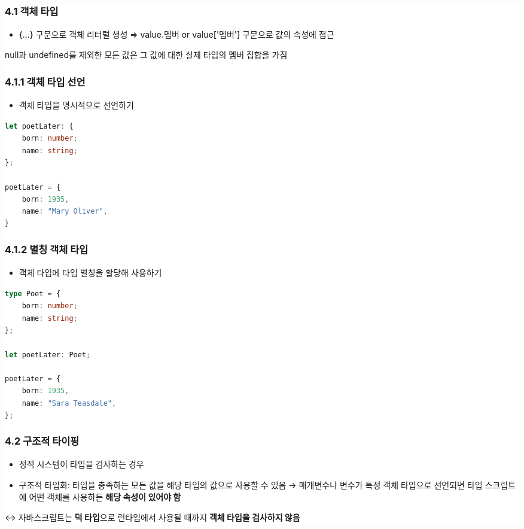 ### 4.1 객체 타입


- {...} 구문으로 객체 리터럴 생성 ⇒ value.멤버 or value['멤버'] 구문으로 값의 속성에 접근


null과 undefined를 제외한 모든 값은 그 값에 대한 실제 타입의 멤버 집합을 가짐


### 4.1.1 객체 타입 선언


- 객체 타입을 명시적으로 선언하기


```typescript
let poetLater: {
	born: number;
    name: string;
};

poetLater = {
	born: 1935,
    name: "Mary Oliver",
}
```


### 4.1.2 별칭 객체 타입


- 객체 타입에 타입 별칭을 할당해 사용하기


```typescript
type Poet = {
	born: number;
    name: string;
};

let poetLater: Poet;

poetLater = {
	born: 1935,
    name: "Sara Teasdale",
};
```


### 4.2 구조적 타이핑


- 정적 시스템이 타입을 검사하는 경우


- 구조적 타입화: 타입을 충족하는 모든 값을 해당 타입의 값으로 사용할 수 있음 → 매개변수나 변수가 특정 객체 타입으로 선언되면 타입 스크립트에 어떤 객체를 사용하든 **해당 속성이 있어야 함**


↔ 자바스크립트는 **덕 타입**으로 런타임에서 사용될 때까지 **객체 타입을 검사하지 않음**
